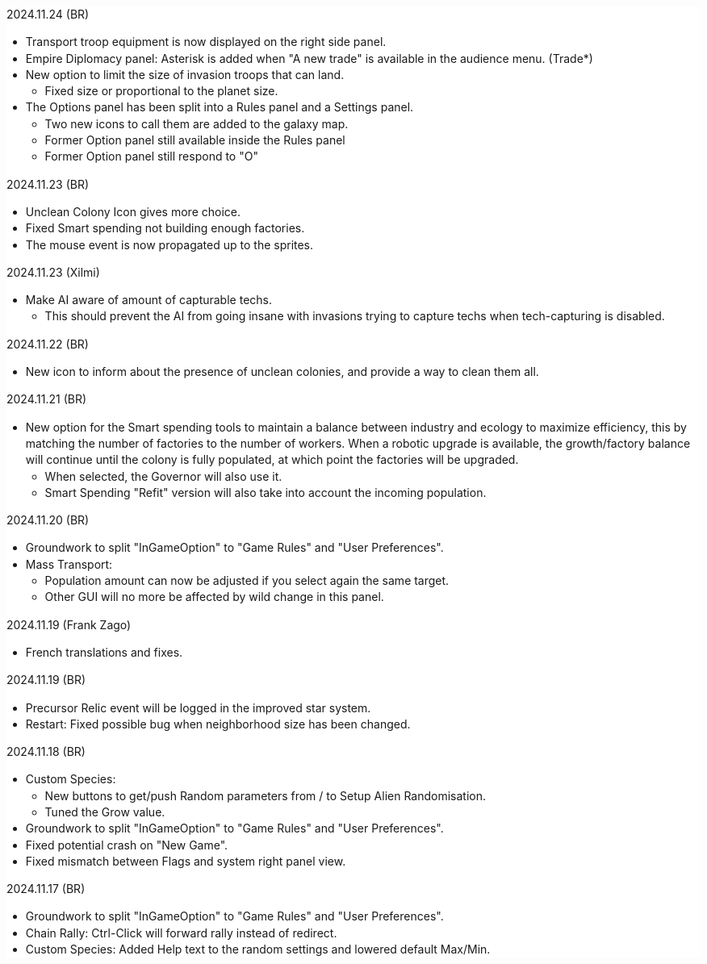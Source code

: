 2024.11.24 (BR)
- Transport troop equipment is now displayed on the right side panel.
- Empire Diplomacy panel: Asterisk is added when "A new trade" is available in the audience menu. (Trade*)
- New option to limit the size of invasion troops that can land.
  - Fixed size or proportional to the planet size.
- The Options panel has been split into a Rules panel and a Settings panel.
  - Two new icons to call them are added to the galaxy map.
  - Former Option panel still available inside the Rules panel
  - Former Option panel still respond to "O"

2024.11.23 (BR)
- Unclean Colony Icon gives more choice.
- Fixed Smart spending not building enough factories.
- The mouse event is now propagated up to the sprites.

2024.11.23 (Xilmi)
- Make AI aware of amount of capturable techs.
  - This should prevent the AI from going insane with invasions trying to capture techs when tech-capturing is disabled.

2024.11.22 (BR)
- New icon to inform about the presence of unclean colonies, and provide a way to clean them all.

2024.11.21 (BR)
- New option for the Smart spending tools to maintain a balance between industry and ecology to maximize efficiency, this by matching the number of factories to the number of workers. When a robotic upgrade is available, the growth/factory balance will continue until the colony is fully populated, at which point the factories will be upgraded.
  - When selected, the Governor will also use it.
  - Smart Spending "Refit" version will also take into account the incoming population.

2024.11.20 (BR)
- Groundwork to split "InGameOption" to "Game Rules" and "User Preferences".
- Mass Transport:
  - Population amount can now be adjusted if you select again the same target.
  - Other GUI will no more be affected by wild change in this panel.

2024.11.19 (Frank Zago)
- French translations and fixes.

2024.11.19 (BR)
- Precursor Relic event will be logged in the improved star system.
- Restart: Fixed possible bug when neighborhood size has been changed.

2024.11.18 (BR)
- Custom Species:
  - New buttons to get/push Random parameters from / to Setup Alien Randomisation.
  - Tuned the Grow value.
- Groundwork to split "InGameOption" to "Game Rules" and "User Preferences".
- Fixed potential crash on "New Game".
- Fixed mismatch between Flags and system right panel view.

2024.11.17 (BR)
- Groundwork to split "InGameOption" to "Game Rules" and "User Preferences".
- Chain Rally: Ctrl-Click will forward rally instead of redirect.
- Custom Species: Added Help text to the random settings and lowered default Max/Min.
